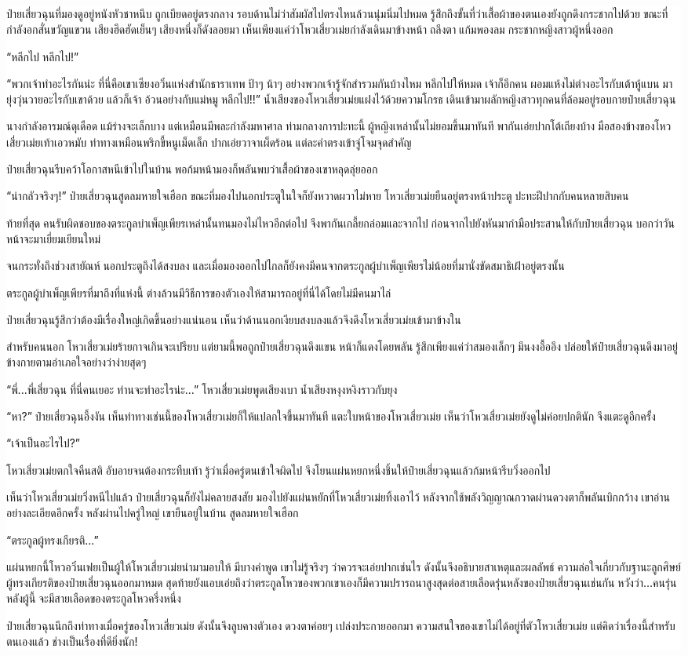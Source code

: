 ป๋ายเสี่ยวฉุนที่มองดูอยู่หนังหัวชาหนึบ ถูกเบียดอยู่ตรงกลาง รอบด้านไม่ว่าสัมผัสไปตรงไหนล้วนนุ่มนิ่มไปหมด รู้สึกถึงขั้นที่ว่าเสื้อผ้าของตนเองยังถูกดึงกระชากไปด้วย ขณะที่กำลังอกสั่นขวัญแขวน เสียงฮึดฮัดเย็นๆ เสียงหนึ่งก็ดังลอยมา เห็นเพียงแค่ว่าโหวเสี่ยวเม่ยกำลังเดินมาข้างหน้า ถลึงตา แก้มพองลม กระชากหญิงสาวผู้หนึ่งออก

“หลีกไป หลีกไป!”

“พวกเจ้าทำอะไรกันน่ะ ที่นี่คือเขาเซียงอวิ๋นแห่งสำนักธาราเทพ ป้าๆ น้าๆ อย่างพวกเจ้ารู้จักสำรวมกันบ้างไหม หลีกไปให้หมด เจ้าก็อีกคน ผอมแห้งไม่ต่างอะไรกับเต้าหู้แบน มายุ่งวุ่นวายอะไรกับเขาด้วย แล้วก็เจ้า อ้วนอย่างกับแม่หมู หลีกไป!!” น้ำเสียงของโหวเสี่ยวเม่ยแฝงไว้ด้วยความโกรธ เดินเข้ามาผลักหญิงสาวทุกคนที่ล้อมอยู่รอบกายป๋ายเสี่ยวฉุน

นางกำลังอารมณ์ดุเดือด แม้ร่างจะเล็กบาง แต่เหมือนมีพละกำลังมหาศาล ท่ามกลางการปะทะนี้ ผู้หญิงเหล่านั้นไม่ยอมขึ้นมาทันที พากันเอ่ยปากโต้เถียงบ้าง มือสองข้างของโหวเสี่ยวเม่ยเท้าเอวหมับ ท่าทางเหมือนพริกขี้หนูเม็ดเล็ก ปากเอ่ยวาจาเผ็ดร้อน แต่ละคำตรงเข้าจู่โจมจุดสำคัญ

ป๋ายเสี่ยวฉุนรีบคว้าโอกาสหนีเข้าไปในบ้าน พอก้มหน้ามองก็พลันพบว่าเสื้อผ้าของเขาหลุดลุ่ยออก

“น่ากลัวจริงๆ!” ป๋ายเสี่ยวฉุนสูดลมหายใจเฮือก ขณะที่มองไปนอกประตูในใจก็ยังหวาดผวาไม่หาย โหวเสี่ยวเม่ยยืนอยู่ตรงหน้าประตู ปะทะฝีปากกับคนหลายสิบคน

ท้ายที่สุด คนรับผิดชอบของตระกูลบำเพ็ญเพียรเหล่านั้นทนมองไม่ไหวอีกต่อไป จึงพากันเกลี้ยกล่อมและจากไป ก่อนจากไปยังหันมากำมือประสานให้กับป๋ายเสี่ยวฉุน บอกว่าวันหน้าจะมาเยี่ยมเยียนใหม่

จนกระทั่งถึงช่วงสายัณห์ นอกประตูถึงได้สงบลง และเมื่อมองออกไปไกลก็ยังคงมีคนจากตระกูลผู้บำเพ็ญเพียรไม่น้อยที่มานั่งขัดสมาธิเฝ้าอยู่ตรงนั้น

ตระกูลผู้บำเพ็ญเพียรที่มาถึงที่แห่งนี้ ต่างล้วนมีวิธีการของตัวเองให้สามารถอยู่ที่นี่ได้โดยไม่มีคนมาไล่

ป๋ายเสี่ยวฉุนรู้สึกว่าต้องมีเรื่องใหญ่เกิดขึ้นอย่างแน่นอน เห็นว่าด้านนอกเงียบสงบลงแล้วจึงดึงโหวเสี่ยวเม่ยเข้ามาข้างใน

สำหรับคนนอก โหวเสี่ยวเม่ยร้ายกาจเกินจะเปรียบ แต่ยามนี้พอถูกป๋ายเสี่ยวฉุนดึงแขน หน้าก็แดงโดยพลัน รู้สึกเพียงแค่ว่าสมองเล็กๆ มึนงงอื้ออึง ปล่อยให้ป๋ายเสี่ยวฉุนดึงมาอยู่ข้างกายตามอำเภอใจอย่างว่าง่ายสุดๆ

“พี่...พี่เสี่ยวฉุน ที่นี่คนเยอะ ท่านจะทำอะไรน่ะ...” โหวเสี่ยวเม่ยพูดเสียงเบา น้ำเสียงหงุงหงิงราวกับยุง

“หา?” ป๋ายเสี่ยวฉุนอึ้งงัน เห็นท่าทางเช่นนี้ของโหวเสี่ยวเม่ยก็ให้แปลกใจขึ้นมาทันที แตะใบหน้าของโหวเสี่ยวเม่ย เห็นว่าโหวเสี่ยวเม่ยยังดูไม่ค่อยปกตินัก จึงแตะดูอีกครั้ง

“เจ้าเป็นอะไรไป?”

โหวเสี่ยวเม่ยตกใจคืนสติ อับอายจนต้องกระทืบเท้า รู้ว่าเมื่อครู่ตนเข้าใจผิดไป จึงโยนแผ่นหยกหนึ่งชิ้นให้ป๋ายเสี่ยวฉุนแล้วก้มหน้ารีบวิ่งออกไป

เห็นว่าโหวเสี่ยวเม่ยวิ่งหนีไปแล้ว ป๋ายเสี่ยวฉุนก็ยังไม่คลายสงสัย มองไปยังแผ่นหยักที่โหวเสี่ยวเม่ยทิ้งเอาไว้ หลังจากใช้พลังวิญญาณกวาดผ่านดวงตาก็พลันเบิกกว้าง เขาอ่านอย่างละเอียดอีกครั้ง หลังผ่านไปครู่ใหญ่ เขายืนอยู่ในบ้าน สูดลมหายใจเฮือก

“ตระกูลผู้ทรงเกียรติ...”

แผ่นหยกนี้โหวอวิ๋นเฟยเป็นผู้ให้โหวเสี่ยวเม่ยนำมามอบให้ มีบางคำพูด เขาไม่รู้จริงๆ ว่าควรจะเอ่ยปากเช่นไร ดังนั้นจึงอธิบายสาเหตุและผลลัพธ์ ความล่อใจเกี่ยวกับฐานะลูกศิษย์ผู้ทรงเกียรติของป๋ายเสี่ยวฉุนออกมาหมด สุดท้ายยังแอบเอ่ยถึงว่าตระกูลโหวของพวกเขาเองก็มีความปรารถนาสูงสุดต่อสายเลือดรุ่นหลังของป๋ายเสี่ยวฉุนเช่นกัน หวังว่า...คนรุ่นหลังผู้นี้ จะมีสายเลือดของตระกูลโหวครึ่งหนึ่ง

ป๋ายเสี่ยวฉุนนึกถึงท่าทางเมื่อครู่ของโหวเสี่ยวเม่ย ดังนั้นจึงลูบคางตัวเอง ดวงตาค่อยๆ เปล่งประกายออกมา ความสนใจของเขาไม่ได้อยู่ที่ตัวโหวเสี่ยวเม่ย แต่คิดว่าเรื่องนี้สำหรับตนเองแล้ว ช่างเป็นเรื่องที่ดียิ่งนัก!
